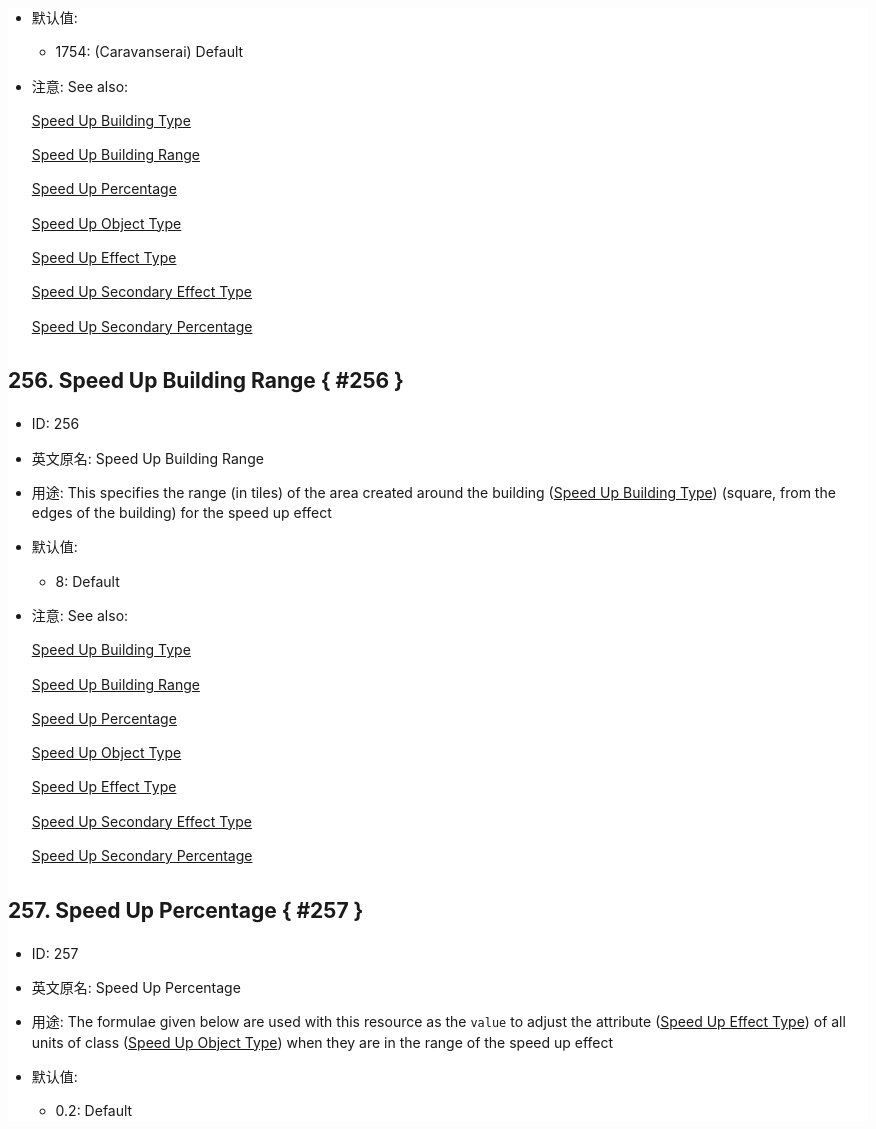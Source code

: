 -   默认值:

    -   1754: (Caravanserai) Default

-   注意: See also:

    [Speed Up Building Type](./#255)

    [Speed Up Building Range](./#256)

    [Speed Up Percentage](./#257)

    [Speed Up Object Type](./#258)

    [Speed Up Effect Type](./#259)

    [Speed Up Secondary Effect Type](./#260)

    [Speed Up Secondary Percentage](./#261)

## 256. Speed Up Building Range { #256 }

-   ID: 256

-   英文原名: Speed Up Building Range

-   用途: This specifies the range (in tiles) of the area created around the building ([Speed Up Building Type](./#255)) (square, from the edges of the building) for the speed up effect

-   默认值:

    -   8: Default

-   注意: See also:

    [Speed Up Building Type](./#255)

    [Speed Up Building Range](./#256)

    [Speed Up Percentage](./#257)

    [Speed Up Object Type](./#258)

    [Speed Up Effect Type](./#259)

    [Speed Up Secondary Effect Type](./#260)

    [Speed Up Secondary Percentage](./#261)

## 257. Speed Up Percentage { #257 }

-   ID: 257

-   英文原名: Speed Up Percentage

-   用途: The formulae given below are used with this resource as the `value` to adjust the attribute ([Speed Up Effect Type](./#259)) of all units of class ([Speed Up Object Type](./#258)) when they are in the range of the speed up effect

-   默认值:

    -   0.2: Default
